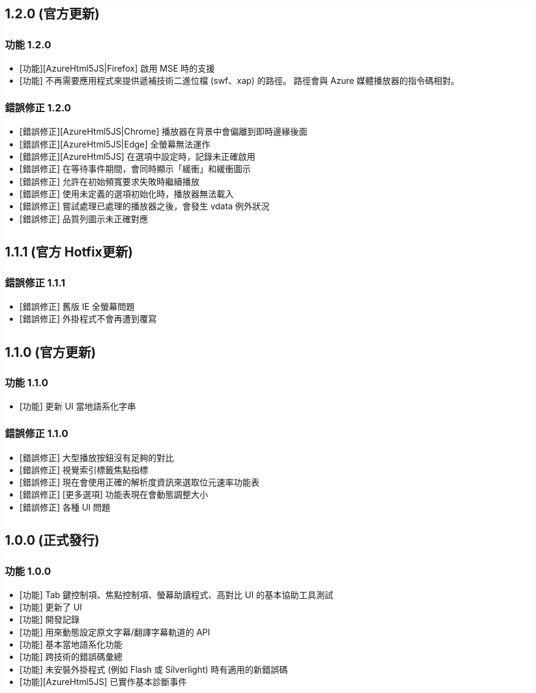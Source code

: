 ## <a name="120-official-update"></a>1.2.0 (官方更新) ##

### <a name="features-120"></a>功能 1.2.0 ###

- [功能][AzureHtml5JS|Firefox] 啟用 MSE 時的支援
- [功能] 不再需要應用程式來提供遞補技術二進位檔 (swf、xap) 的路徑。 路徑會與 Azure 媒體播放器的指令碼相對。

### <a name="bug-fixes-120"></a>錯誤修正 1.2.0 ###

- [錯誤修正][AzureHtml5JS|Chrome] 播放器在背景中會偏離到即時邊緣後面
- [錯誤修正][AzureHtml5JS|Edge] 全螢幕無法運作
- [錯誤修正][AzureHtml5JS] 在選項中設定時，記錄未正確啟用
- [錯誤修正] 在等待事件期間，會同時顯示「緩衝」和緩衝圖示
- [錯誤修正] 允許在初始頻寬要求失敗時繼續播放
- [錯誤修正] 使用未定義的選項初始化時，播放器無法載入
- [錯誤修正] 嘗試處理已處理的播放器之後，會發生 vdata 例外狀況
- [錯誤修正] 品質列圖示未正確對應

## <a name="111-official-hotfix-update"></a>1.1.1 (官方 Hotfix更新) ##

### <a name="bug-fixes-111"></a>錯誤修正 1.1.1 ###

- [錯誤修正] 舊版 IE 全螢幕問題
- [錯誤修正] 外掛程式不會再遭到覆寫

## <a name="110-official-update"></a>1.1.0 (官方更新) ##

### <a name="features-110"></a>功能 1.1.0 ###

- [功能] 更新 UI 當地語系化字串

### <a name="bug-fixes-110"></a>錯誤修正 1.1.0 ###

- [錯誤修正] 大型播放按鈕沒有足夠的對比
- [錯誤修正] 視覺索引標籤焦點指標
- [錯誤修正] 現在會使用正確的解析度資訊來選取位元速率功能表
- [錯誤修正] [更多選項] 功能表現在會動態調整大小
- [錯誤修正] 各種 UI 問題

## <a name="100-official-release"></a>1.0.0 (正式發行) ##

### <a name="features-100"></a>功能 1.0.0 ###

- [功能] Tab 鍵控制項、焦點控制項、螢幕助讀程式、高對比 UI 的基本協助工具測試
- [功能] 更新了 UI
- [功能] 開發記錄
- [功能] 用來動態設定原文字幕/翻譯字幕軌道的 API
- [功能] 基本當地語系化功能
- [功能] 跨技術的錯誤碼彙總
- [功能] 未安裝外掛程式 (例如 Flash 或 Silverlight) 時有適用的新錯誤碼
- [功能][AzureHtml5JS] 已實作基本診斷事件
